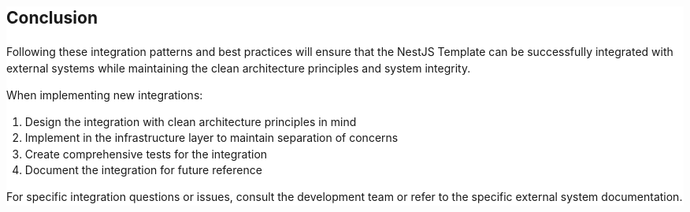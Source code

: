 ## Conclusion

Following these integration patterns and best practices will ensure that the NestJS Template can be successfully integrated with external systems while maintaining the clean architecture principles and system integrity.

When implementing new integrations:
1. Design the integration with clean architecture principles in mind
2. Implement in the infrastructure layer to maintain separation of concerns
3. Create comprehensive tests for the integration
4. Document the integration for future reference

For specific integration questions or issues, consult the development team or refer to the specific external system documentation.